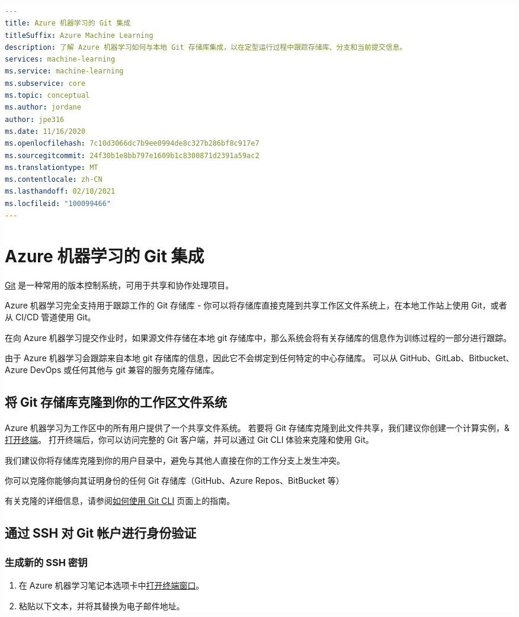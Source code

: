 ```yaml
---
title: Azure 机器学习的 Git 集成
titleSuffix: Azure Machine Learning
description: 了解 Azure 机器学习如何与本地 Git 存储库集成，以在定型运行过程中跟踪存储库、分支和当前提交信息。
services: machine-learning
ms.service: machine-learning
ms.subservice: core
ms.topic: conceptual
ms.author: jordane
author: jpe316
ms.date: 11/16/2020
ms.openlocfilehash: 7c10d3066dc7b9ee0994de8c327b286bf8c917e7
ms.sourcegitcommit: 24f30b1e8bb797e1609b1c8300871d2391a59ac2
ms.translationtype: MT
ms.contentlocale: zh-CN
ms.lasthandoff: 02/10/2021
ms.locfileid: "100099466"
---
```

# <a name="git-integration-for-azure-machine-learning"></a>Azure 机器学习的 Git 集成

[Git](https://git-scm.com/) 是一种常用的版本控制系统，可用于共享和协作处理项目。 

Azure 机器学习完全支持用于跟踪工作的 Git 存储库 - 你可以将存储库直接克隆到共享工作区文件系统上，在本地工作站上使用 Git，或者从 CI/CD 管道使用 Git。

在向 Azure 机器学习提交作业时，如果源文件存储在本地 git 存储库中，那么系统会将有关存储库的信息作为训练过程的一部分进行跟踪。

由于 Azure 机器学习会跟踪来自本地 git 存储库的信息，因此它不会绑定到任何特定的中心存储库。 可以从 GitHub、GitLab、Bitbucket、Azure DevOps 或任何其他与 git 兼容的服务克隆存储库。

## <a name="clone-git-repositories-into-your-workspace-file-system"></a>将 Git 存储库克隆到你的工作区文件系统
Azure 机器学习为工作区中的所有用户提供了一个共享文件系统。
若要将 Git 存储库克隆到此文件共享，我们建议你创建一个计算实例，& [打开终端](how-to-access-terminal.md)。
打开终端后，你可以访问完整的 Git 客户端，并可以通过 Git CLI 体验来克隆和使用 Git。

我们建议你将存储库克隆到你的用户目录中，避免与其他人直接在你的工作分支上发生冲突。

你可以克隆你能够向其证明身份的任何 Git 存储库（GitHub、Azure Repos、BitBucket 等）

有关克隆的详细信息，请参阅[如何使用 Git CLI](https://guides.github.com/introduction/git-handbook/) 页面上的指南。

## <a name="authenticate-your-git-account-with-ssh"></a>通过 SSH 对 Git 帐户进行身份验证
### <a name="generate-a-new-ssh-key"></a>生成新的 SSH 密钥
1) 在 Azure 机器学习笔记本选项卡中[打开终端窗口](./how-to-access-terminal.md)。

2) 粘贴以下文本，并将其替换为电子邮件地址。
